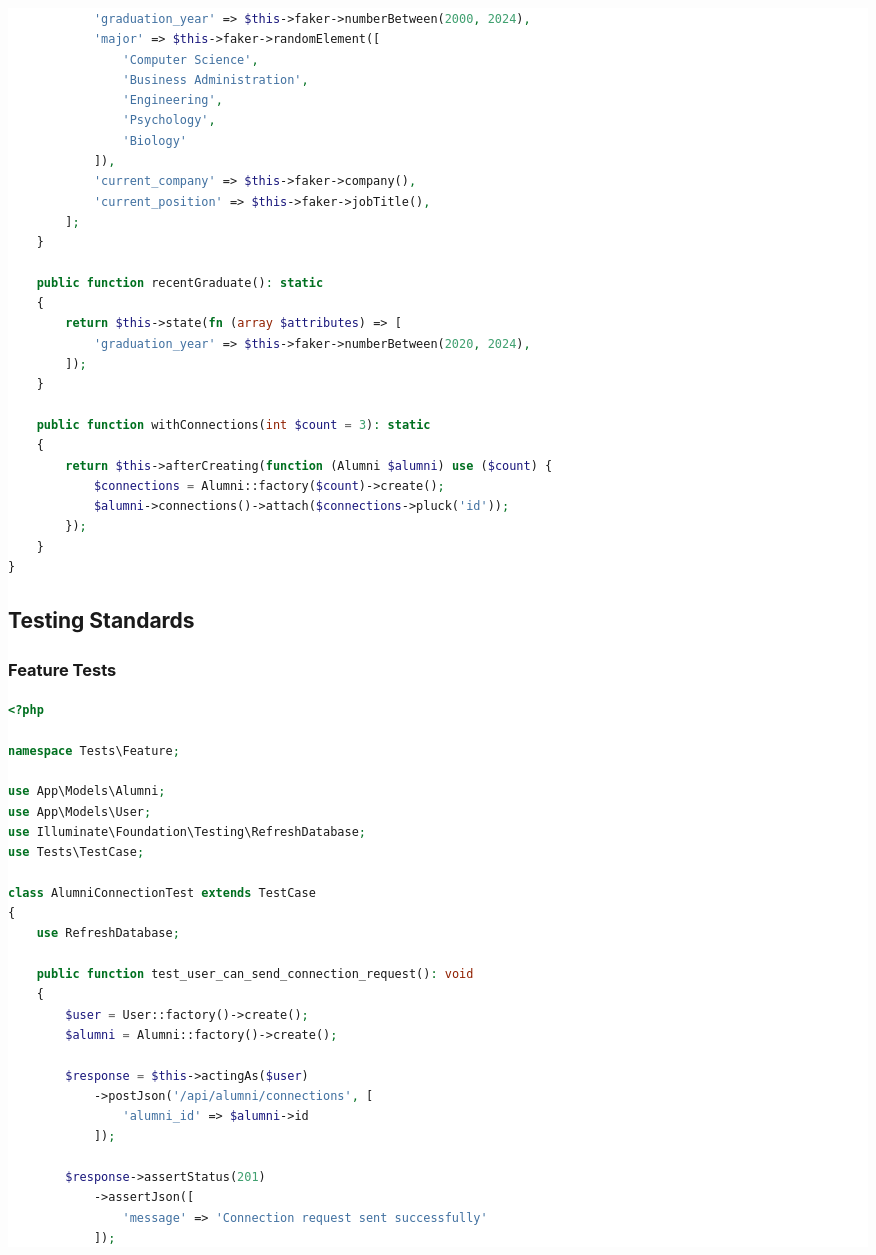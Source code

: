 ```php
            'graduation_year' => $this->faker->numberBetween(2000, 2024),
            'major' => $this->faker->randomElement([
                'Computer Science',
                'Business Administration',
                'Engineering',
                'Psychology',
                'Biology'
            ]),
            'current_company' => $this->faker->company(),
            'current_position' => $this->faker->jobTitle(),
        ];
    }

    public function recentGraduate(): static
    {
        return $this->state(fn (array $attributes) => [
            'graduation_year' => $this->faker->numberBetween(2020, 2024),
        ]);
    }

    public function withConnections(int $count = 3): static
    {
        return $this->afterCreating(function (Alumni $alumni) use ($count) {
            $connections = Alumni::factory($count)->create();
            $alumni->connections()->attach($connections->pluck('id'));
        });
    }
}
```

## Testing Standards

### Feature Tests
```php
<?php

namespace Tests\Feature;

use App\Models\Alumni;
use App\Models\User;
use Illuminate\Foundation\Testing\RefreshDatabase;
use Tests\TestCase;

class AlumniConnectionTest extends TestCase
{
    use RefreshDatabase;

    public function test_user_can_send_connection_request(): void
    {
        $user = User::factory()->create();
        $alumni = Alumni::factory()->create();

        $response = $this->actingAs($user)
            ->postJson('/api/alumni/connections', [
                'alumni_id' => $alumni->id
            ]);

        $response->assertStatus(201)
            ->assertJson([
                'message' => 'Connection request sent successfully'
            ]);

```